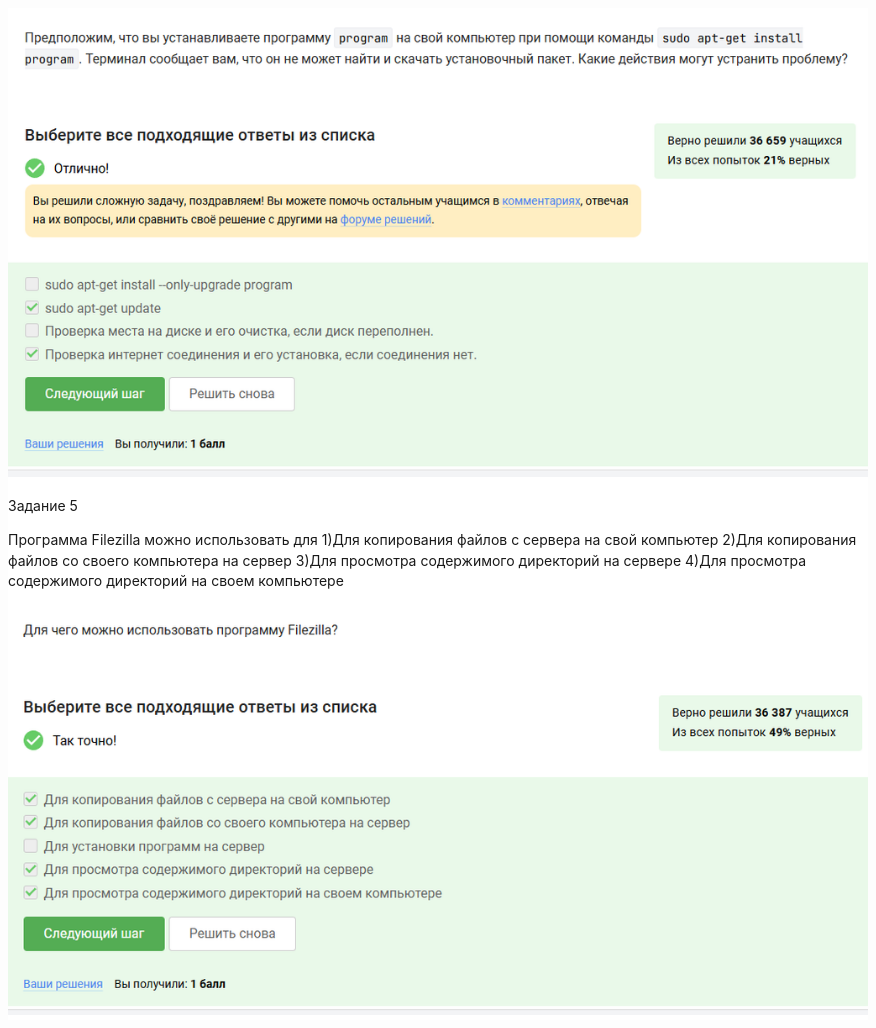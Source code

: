 ![sc4](image/4.png)

Задание 5

Программа Filezilla можно использовать для 
1)Для копирования файлов с сервера на свой компьютер
2)Для копирования файлов со своего компьютера на сервер
3)Для просмотра содержимого директорий на сервере
4)Для просмотра содержимого директорий на своем компьютере

![sc5](image/5.png)
